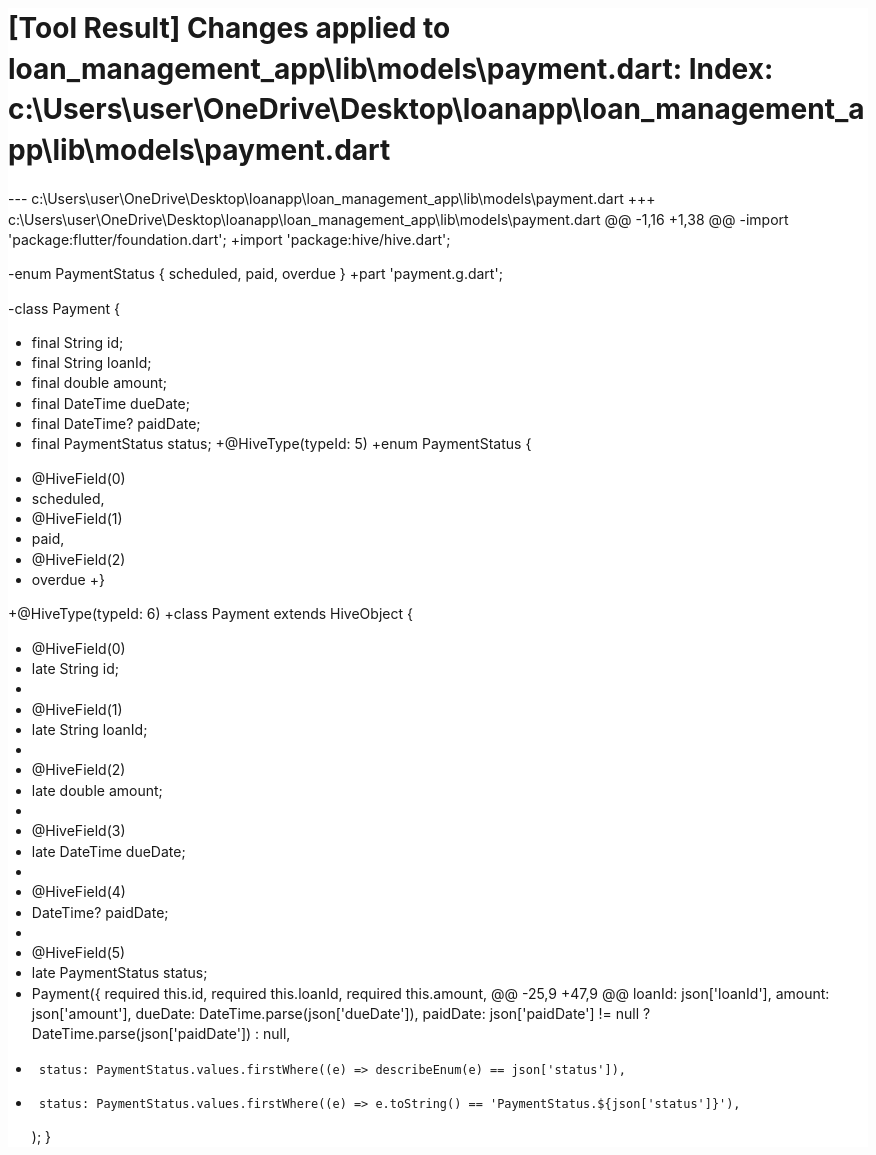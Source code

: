 [Tool Result]
Changes applied to loan_management_app\lib\models\payment.dart:
Index: c:\Users\user\OneDrive\Desktop\loanapp\loan_management_app\lib\models\payment.dart
===================================================================
--- c:\Users\user\OneDrive\Desktop\loanapp\loan_management_app\lib\models\payment.dart
+++ c:\Users\user\OneDrive\Desktop\loanapp\loan_management_app\lib\models\payment.dart
@@ -1,16 +1,38 @@
-import 'package:flutter/foundation.dart';
+import 'package:hive/hive.dart';
 
-enum PaymentStatus { scheduled, paid, overdue }
+part 'payment.g.dart';
 
-class Payment {
-  final String id;
-  final String loanId;
-  final double amount;
-  final DateTime dueDate;
-  final DateTime? paidDate;
-  final PaymentStatus status;
+@HiveType(typeId: 5)
+enum PaymentStatus {
+  @HiveField(0)
+  scheduled,
+  @HiveField(1)
+  paid,
+  @HiveField(2)
+  overdue
+}
 
+@HiveType(typeId: 6)
+class Payment extends HiveObject {
+  @HiveField(0)
+  late String id;
+
+  @HiveField(1)
+  late String loanId;
+
+  @HiveField(2)
+  late double amount;
+
+  @HiveField(3)
+  late DateTime dueDate;
+
+  @HiveField(4)
+  DateTime? paidDate;
+
+  @HiveField(5)
+  late PaymentStatus status;
+
   Payment({
     required this.id,
     required this.loanId,
     required this.amount,
@@ -25,9 +47,9 @@
       loanId: json['loanId'],
       amount: json['amount'],
       dueDate: DateTime.parse(json['dueDate']),
       paidDate: json['paidDate'] != null ? DateTime.parse(json['paidDate']) : null,
-      status: PaymentStatus.values.firstWhere((e) => describeEnum(e) == json['status']),
+      status: PaymentStatus.values.firstWhere((e) => e.toString() == 'PaymentStatus.${json['status']}'),
     );
   }
 